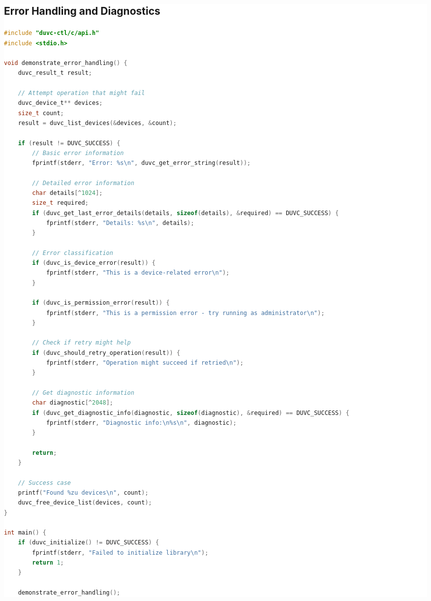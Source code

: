 ```c
```


## Error Handling and Diagnostics

```c
#include "duvc-ctl/c/api.h"
#include <stdio.h>

void demonstrate_error_handling() {
    duvc_result_t result;
    
    // Attempt operation that might fail
    duvc_device_t** devices;
    size_t count;
    result = duvc_list_devices(&devices, &count);
    
    if (result != DUVC_SUCCESS) {
        // Basic error information
        fprintf(stderr, "Error: %s\n", duvc_get_error_string(result));
        
        // Detailed error information
        char details[^1024];
        size_t required;
        if (duvc_get_last_error_details(details, sizeof(details), &required) == DUVC_SUCCESS) {
            fprintf(stderr, "Details: %s\n", details);
        }
        
        // Error classification
        if (duvc_is_device_error(result)) {
            fprintf(stderr, "This is a device-related error\n");
        }
        
        if (duvc_is_permission_error(result)) {
            fprintf(stderr, "This is a permission error - try running as administrator\n");
        }
        
        // Check if retry might help
        if (duvc_should_retry_operation(result)) {
            fprintf(stderr, "Operation might succeed if retried\n");
        }
        
        // Get diagnostic information
        char diagnostic[^2048];
        if (duvc_get_diagnostic_info(diagnostic, sizeof(diagnostic), &required) == DUVC_SUCCESS) {
            fprintf(stderr, "Diagnostic info:\n%s\n", diagnostic);
        }
        
        return;
    }
    
    // Success case
    printf("Found %zu devices\n", count);
    duvc_free_device_list(devices, count);
}

int main() {
    if (duvc_initialize() != DUVC_SUCCESS) {
        fprintf(stderr, "Failed to initialize library\n");
        return 1;
    }
    
    demonstrate_error_handling();
```